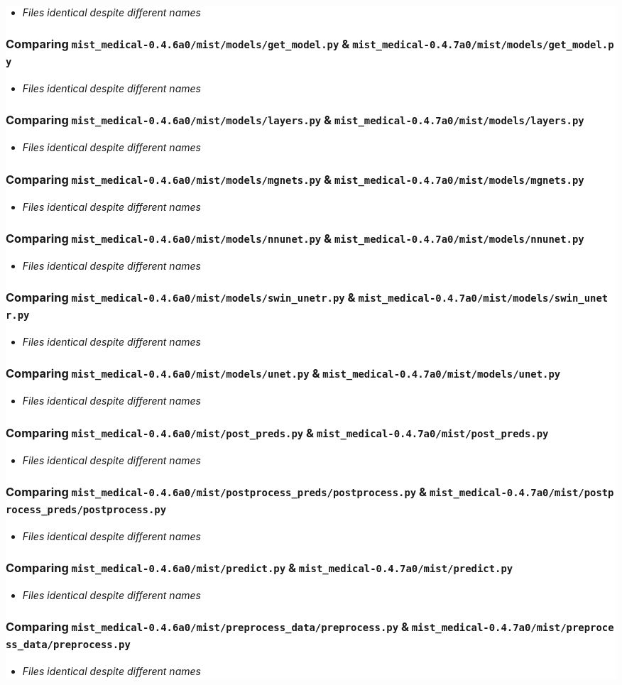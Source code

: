  * *Files identical despite different names*

### Comparing `mist_medical-0.4.6a0/mist/models/get_model.py` & `mist_medical-0.4.7a0/mist/models/get_model.py`

 * *Files identical despite different names*

### Comparing `mist_medical-0.4.6a0/mist/models/layers.py` & `mist_medical-0.4.7a0/mist/models/layers.py`

 * *Files identical despite different names*

### Comparing `mist_medical-0.4.6a0/mist/models/mgnets.py` & `mist_medical-0.4.7a0/mist/models/mgnets.py`

 * *Files identical despite different names*

### Comparing `mist_medical-0.4.6a0/mist/models/nnunet.py` & `mist_medical-0.4.7a0/mist/models/nnunet.py`

 * *Files identical despite different names*

### Comparing `mist_medical-0.4.6a0/mist/models/swin_unetr.py` & `mist_medical-0.4.7a0/mist/models/swin_unetr.py`

 * *Files identical despite different names*

### Comparing `mist_medical-0.4.6a0/mist/models/unet.py` & `mist_medical-0.4.7a0/mist/models/unet.py`

 * *Files identical despite different names*

### Comparing `mist_medical-0.4.6a0/mist/post_preds.py` & `mist_medical-0.4.7a0/mist/post_preds.py`

 * *Files identical despite different names*

### Comparing `mist_medical-0.4.6a0/mist/postprocess_preds/postprocess.py` & `mist_medical-0.4.7a0/mist/postprocess_preds/postprocess.py`

 * *Files identical despite different names*

### Comparing `mist_medical-0.4.6a0/mist/predict.py` & `mist_medical-0.4.7a0/mist/predict.py`

 * *Files identical despite different names*

### Comparing `mist_medical-0.4.6a0/mist/preprocess_data/preprocess.py` & `mist_medical-0.4.7a0/mist/preprocess_data/preprocess.py`

 * *Files identical despite different names*
